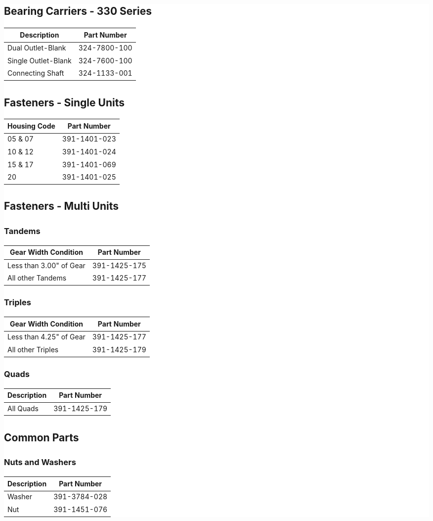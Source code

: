 ## Bearing Carriers - 330 Series
| Description | Part Number |
|-------------|-------------|
| Dual Outlet-Blank | 324-7800-100 |
| Single Outlet-Blank | 324-7600-100 |
| Connecting Shaft | 324-1133-001 |

## Fasteners - Single Units
| Housing Code | Part Number |
|--------------|-------------|
| 05 & 07 | 391-1401-023 |
| 10 & 12 | 391-1401-024 |
| 15 & 17 | 391-1401-069 |
| 20 | 391-1401-025 |

## Fasteners - Multi Units

### Tandems
| Gear Width Condition | Part Number |
|--------------------|-------------|
| Less than 3.00" of Gear | 391-1425-175 |
| All other Tandems | 391-1425-177 |

### Triples
| Gear Width Condition | Part Number |
|--------------------|-------------|
| Less than 4.25" of Gear | 391-1425-177 |
| All other Triples | 391-1425-179 |

### Quads
| Description | Part Number |
|-------------|-------------|
| All Quads | 391-1425-179 |

## Common Parts

### Nuts and Washers
| Description | Part Number |
|-------------|-------------|
| Washer | 391-3784-028 |
| Nut | 391-1451-076 |
